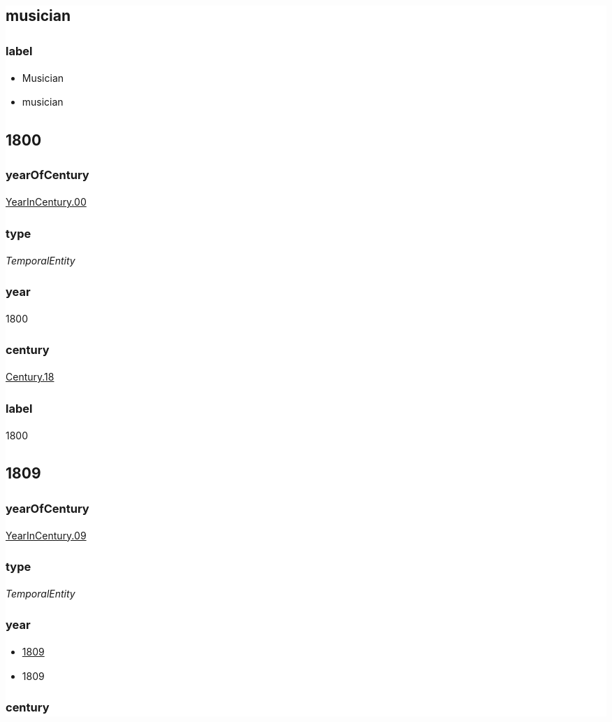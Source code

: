 ## musician

### label

 - Musician

 - musician

## 1800

### yearOfCentury


[YearInCentury.00](#YearInCentury.00)

### type


*TemporalEntity*

### year


1800

### century


[Century.18](#Century.18)

### label


1800

## 1809

### yearOfCentury


[YearInCentury.09](#YearInCentury.09)

### type


*TemporalEntity*

### year

 - [1809](#1809)

 - 1809

### century
